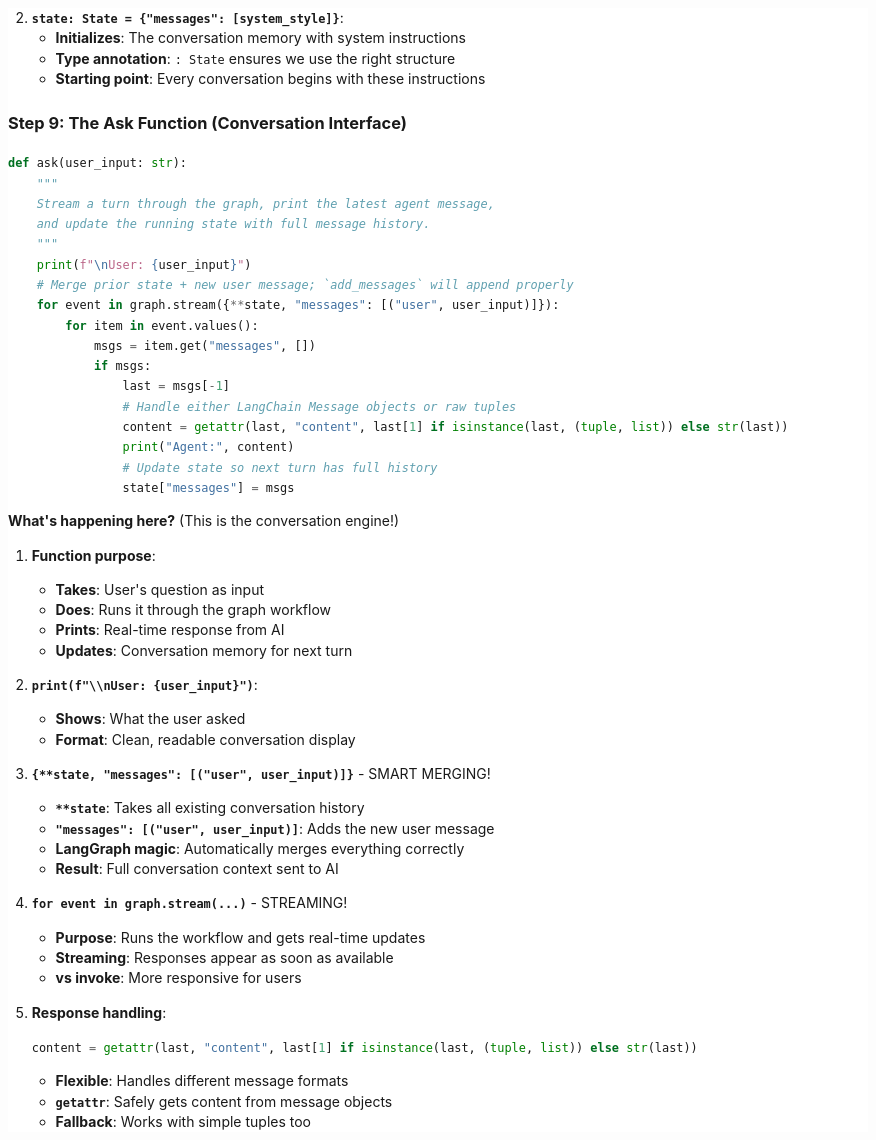 2. **`state: State = {"messages": [system_style]}`**:
   - **Initializes**: The conversation memory with system instructions
   - **Type annotation**: `: State` ensures we use the right structure
   - **Starting point**: Every conversation begins with these instructions

### Step 9: The Ask Function (Conversation Interface)

```python
def ask(user_input: str):
    """
    Stream a turn through the graph, print the latest agent message,
    and update the running state with full message history.
    """
    print(f"\nUser: {user_input}")
    # Merge prior state + new user message; `add_messages` will append properly
    for event in graph.stream({**state, "messages": [("user", user_input)]}):
        for item in event.values():
            msgs = item.get("messages", [])
            if msgs:
                last = msgs[-1]
                # Handle either LangChain Message objects or raw tuples
                content = getattr(last, "content", last[1] if isinstance(last, (tuple, list)) else str(last))
                print("Agent:", content)
                # Update state so next turn has full history
                state["messages"] = msgs
```

**What's happening here?** (This is the conversation engine!)

1. **Function purpose**:
   - **Takes**: User's question as input
   - **Does**: Runs it through the graph workflow
   - **Prints**: Real-time response from AI
   - **Updates**: Conversation memory for next turn

2. **`print(f"\\nUser: {user_input}")`**:
   - **Shows**: What the user asked
   - **Format**: Clean, readable conversation display

3. **`{**state, "messages": [("user", user_input)]}`** - SMART MERGING!
   - **`**state`**: Takes all existing conversation history
   - **`"messages": [("user", user_input)]`**: Adds the new user message
   - **LangGraph magic**: Automatically merges everything correctly
   - **Result**: Full conversation context sent to AI

4. **`for event in graph.stream(...)`** - STREAMING!
   - **Purpose**: Runs the workflow and gets real-time updates
   - **Streaming**: Responses appear as soon as available
   - **vs invoke**: More responsive for users

5. **Response handling**:
   ```python
   content = getattr(last, "content", last[1] if isinstance(last, (tuple, list)) else str(last))
   ```
   - **Flexible**: Handles different message formats
   - **`getattr`**: Safely gets content from message objects
   - **Fallback**: Works with simple tuples too
